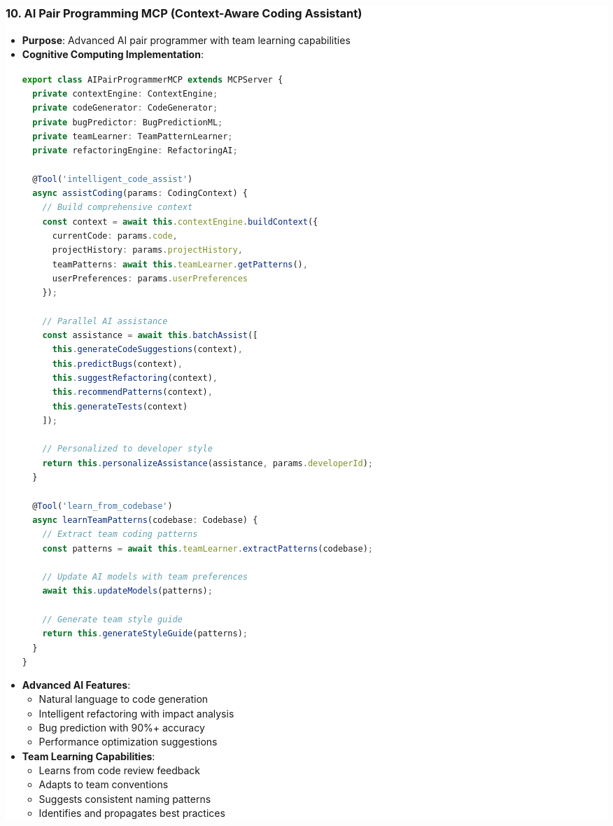 ### 10. **AI Pair Programming MCP** (Context-Aware Coding Assistant)
- **Purpose**: Advanced AI pair programmer with team learning capabilities
- **Cognitive Computing Implementation**:
  ```typescript
  export class AIPairProgrammerMCP extends MCPServer {
    private contextEngine: ContextEngine;
    private codeGenerator: CodeGenerator;
    private bugPredictor: BugPredictionML;
    private teamLearner: TeamPatternLearner;
    private refactoringEngine: RefactoringAI;
    
    @Tool('intelligent_code_assist')
    async assistCoding(params: CodingContext) {
      // Build comprehensive context
      const context = await this.contextEngine.buildContext({
        currentCode: params.code,
        projectHistory: params.projectHistory,
        teamPatterns: await this.teamLearner.getPatterns(),
        userPreferences: params.userPreferences
      });
      
      // Parallel AI assistance
      const assistance = await this.batchAssist([
        this.generateCodeSuggestions(context),
        this.predictBugs(context),
        this.suggestRefactoring(context),
        this.recommendPatterns(context),
        this.generateTests(context)
      ]);
      
      // Personalized to developer style
      return this.personalizeAssistance(assistance, params.developerId);
    }
    
    @Tool('learn_from_codebase')
    async learnTeamPatterns(codebase: Codebase) {
      // Extract team coding patterns
      const patterns = await this.teamLearner.extractPatterns(codebase);
      
      // Update AI models with team preferences
      await this.updateModels(patterns);
      
      // Generate team style guide
      return this.generateStyleGuide(patterns);
    }
  }
  ```
- **Advanced AI Features**:
  - Natural language to code generation
  - Intelligent refactoring with impact analysis
  - Bug prediction with 90%+ accuracy
  - Performance optimization suggestions
- **Team Learning Capabilities**:
  - Learns from code review feedback
  - Adapts to team conventions
  - Suggests consistent naming patterns
  - Identifies and propagates best practices
